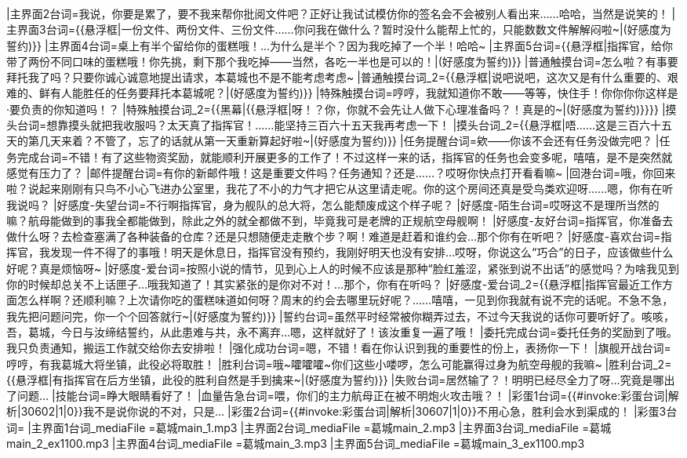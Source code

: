 |主界面2台词=我说，你要是累了，要不我来帮你批阅文件吧？正好让我试试模仿你的签名会不会被别人看出来……哈哈，当然是说笑的！
|主界面3台词={{悬浮框|一份文件、两份文件、三份文件……你问我在做什么？暂时没什么能帮上忙的，只能数数文件解解闷啦~|(好感度为誓约)}}
|主界面4台词=桌上有半个留给你的蛋糕哦！…为什么是半个？因为我吃掉了一个半！哈哈~
|主界面5台词={{悬浮框|指挥官，给你带了两份不同口味的蛋糕哦！你先挑，剩下那个我吃掉——当然，各吃一半也是可以的！|(好感度为誓约)}}
|普通触摸台词=怎么啦？有事要拜托我了吗？只要你诚心诚意地提出请求，本葛城也不是不能考虑考虑~
|普通触摸台词_2={{悬浮框|说吧说吧，这次又是有什么重要的、艰难的、鲜有人能胜任的任务要拜托本葛城呢？|(好感度为誓约)}}
|特殊触摸台词=哼哼，我就知道你不敢——等等，快住手！你你你你这样是·要负责的你知道吗！？
|特殊触摸台词_2={{黑幕|{{悬浮框|呀！？你，你就不会先让人做下心理准备吗？！真是的~|(好感度为誓约)}}}}
|摸头台词=想靠摸头就把我收服吗？太天真了指挥官！……能坚持三百六十五天我再考虑一下！
|摸头台词_2={{悬浮框|唔……这是三百六十五天的第几天来着？不管了，忘了的话就从第一天重新算起好啦~|(好感度为誓约)}}
|任务提醒台词=欸——你该不会还有任务没做完吧？
|任务完成台词=不错！有了这些物资奖励，就能顺利开展更多的工作了！不过这样一来的话，指挥官的任务也会变多呢，嘻嘻，是不是突然就感觉有压力了？
|邮件提醒台词=有你的新邮件哦！这是重要文件吗？任务通知？还是……？哎呀你快点打开看看嘛~
|回港台词=哦，你回来啦？说起来刚刚有只鸟不小心飞进办公室里，我花了不小的力气才把它从这里请走呢。你的这个房间还真是受鸟类欢迎呀……嗯，你有在听我说吗？
|好感度-失望台词=不行啊指挥官，身为舰队的总大将，怎么能颓废成这个样子呢？
|好感度-陌生台词=哎呀这不是理所当然的嘛？航母能做到的事我全都能做到，除此之外的就全都做不到，毕竟我可是老牌的正规航空母舰啊！
|好感度-友好台词=指挥官，你准备去做什么呀？去检查塞满了各种装备的仓库？还是只想随便走走散个步？啊！难道是赶着和谁约会…那个你有在听吧？
|好感度-喜欢台词=指挥官，我发现一件不得了的事哦！明天是休息日，指挥官没有预约，我刚好明天也没有安排…哎呀，你说这么“巧合”的日子，应该做些什么好呢？真是烦恼呀~
|好感度-爱台词=按照小说的情节，见到心上人的时候不应该是那种“脸红羞涩，紧张到说不出话”的感觉吗？为啥我见到你的时候却总关不上话匣子…哦我知道了！其实紧张的是你对不对！…那个，你有在听吗？
|好感度-爱台词_2={{悬浮框|指挥官最近工作方面怎么样啊？还顺利嘛？上次请你吃的蛋糕味道如何呀？周末的约会去哪里玩好呢？……嘻嘻，一见到你我就有说不完的话呢。不急不急，我先把问题问完，你一个个回答就行~|(好感度为誓约)}}
|誓约台词=虽然平时经常被你糊弄过去，不过今天我说的话你可要听好了。咳咳，吾，葛城，今日与汝缔结誓约，从此患难与共，永不离弃…嗯，这样就好了！该汝重复一遍了哦！
|委托完成台词=委托任务的奖励到了哦。我只负责通知，搬运工作就交给你去安排啦！
|强化成功台词=嗯，不错！看在你认识到我的重要性的份上，表扬你一下！
|旗舰开战台词=哼哼，有我葛城大将坐镇，此役必将取胜！
|胜利台词=哦~嚯嚯嚯~你们这些小喽啰，怎么可能赢得过身为航空母舰的我嘛~
|胜利台词_2={{悬浮框|有指挥官在后方坐镇，此役的胜利自然是手到擒来~|(好感度为誓约)}}
|失败台词=居然输了？！明明已经尽全力了呀…究竟是哪出了问题…
|技能台词=睁大眼睛看好了！
|血量告急台词=喂，你们的主力航母正在被不明炮火攻击哦？！
|彩蛋1台词={{#invoke:彩蛋台词|解析|30602|1|0}}我不是说你说的不对，只是…
|彩蛋2台词={{#invoke:彩蛋台词|解析|30607|1|0}}不用心急，胜利会水到渠成的！
|彩蛋3台词=
|主界面1台词_mediaFile =葛城main_1.mp3
|主界面2台词_mediaFile =葛城main_2.mp3
|主界面3台词_mediaFile =葛城main_2_ex1100.mp3
|主界面4台词_mediaFile =葛城main_3.mp3
|主界面5台词_mediaFile =葛城main_3_ex1100.mp3